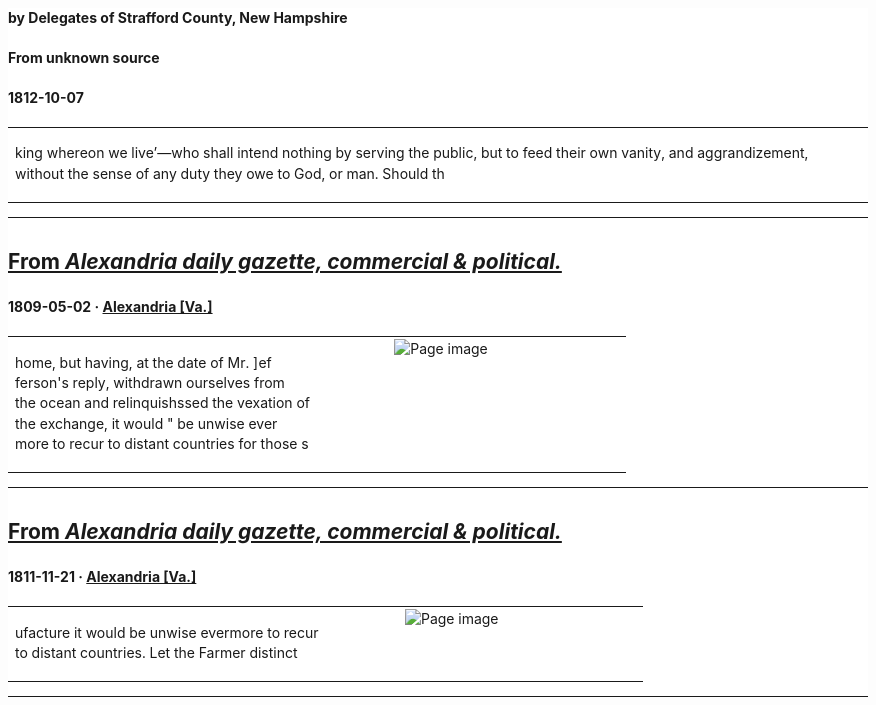 #### by Delegates of Strafford County, New Hampshire

#### From unknown source

#### 1812-10-07

<table style="width: 100%;"><tr><td style="width: 50%">

king whereon we live’—who shall intend nothing by serving the public, but to feed their own vanity, and aggrandizement, without the sense of any duty they owe to God, or man. Should th
</td></tr></table>

---

## [From _Alexandria daily gazette, commercial & political._](https://www.loc.gov/resource/sn84024013/1809-05-02/ed-1/?sp=3)

#### 1809-05-02 &middot; [Alexandria [Va.]](http://dbpedia.org/resource/Alexandria%2C_Virginia)

<table style="width: 100%;"><tr><td style="width: 50%">

  
home, but having, at the date of Mr. ]ef­  
ferson&#x27;s reply, withdrawn ourselves from  
the ocean and relinquishssed the vexation of  
the exchange, it would &quot; be unwise ever  
more to recur to distant countries for those s
</td><td style="width: 50%; max-height: 75%; margin: auto; display: block;">
<img alt="Page image" src="https://tile.loc.gov/image-services/iiif/service:ndnp:vi:batch_vi_flyingsquirrels_ver03:data:sn84024013:00414216092:1809050201:0493/pct:22.452373752645904,61.182194990088306,23.36458018344925,3.8595542740433713/!600,600/0/default.jpg"/>
</td>
</tr></table>

---

## [From _Alexandria daily gazette, commercial & political._](https://www.loc.gov/resource/sn84024013/1811-11-21/ed-1/?sp=3)

#### 1811-11-21 &middot; [Alexandria [Va.]](http://dbpedia.org/resource/Alexandria%2C_Virginia)

<table style="width: 100%;"><tr><td style="width: 50%">

  
ufacture it would be unwise evermore to recur  
to distant countries. Let the Farmer distinct
</td><td style="width: 50%; max-height: 75%; margin: auto; display: block;">
<img alt="Page image" src="https://tile.loc.gov/image-services/iiif/service:ndnp:vi:batch_vi_greenjackets_ver02:data:sn84024013:00414216146:1811112101:0431/pct:47.781234648763714,62.796808096535614,20.997762130888052,1.2002076034773583/!600,600/0/default.jpg"/>
</td>
</tr></table>

---
